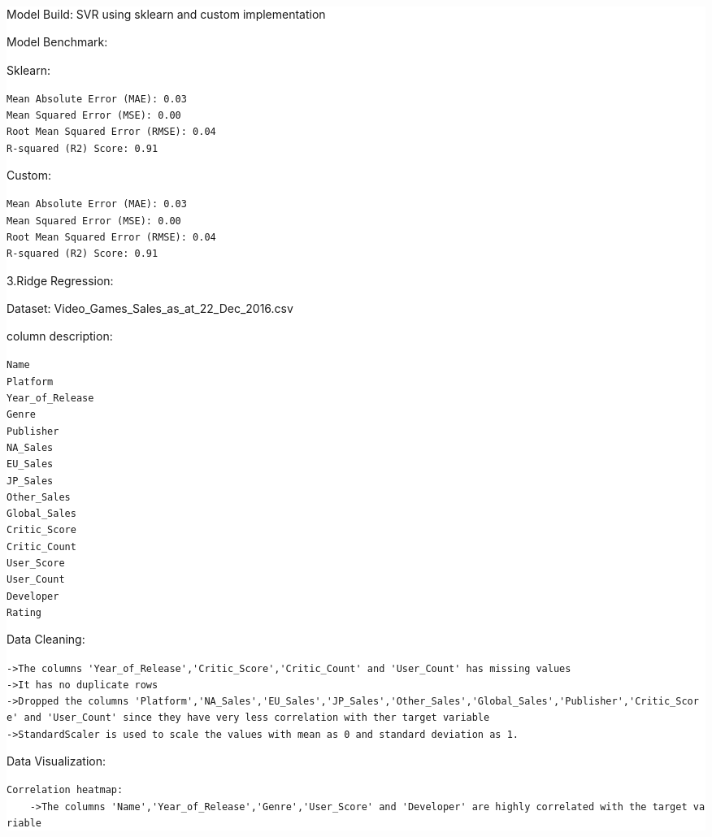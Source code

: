 Model Build:
    SVR using sklearn and custom implementation

Model Benchmark:

Sklearn:

    Mean Absolute Error (MAE): 0.03
    Mean Squared Error (MSE): 0.00
    Root Mean Squared Error (RMSE): 0.04
    R-squared (R2) Score: 0.91

Custom:

    Mean Absolute Error (MAE): 0.03
    Mean Squared Error (MSE): 0.00
    Root Mean Squared Error (RMSE): 0.04
    R-squared (R2) Score: 0.91

3.Ridge Regression:

Dataset: Video_Games_Sales_as_at_22_Dec_2016.csv

column description:
    
    Name
    Platform
    Year_of_Release
    Genre
    Publisher
    NA_Sales
    EU_Sales              
    JP_Sales
    Other_Sales
    Global_Sales
    Critic_Score
    Critic_Count
    User_Score
    User_Count
    Developer
    Rating

Data Cleaning:

    ->The columns 'Year_of_Release','Critic_Score','Critic_Count' and 'User_Count' has missing values
    ->It has no duplicate rows
    ->Dropped the columns 'Platform','NA_Sales','EU_Sales','JP_Sales','Other_Sales','Global_Sales','Publisher','Critic_Score' and 'User_Count' since they have very less correlation with ther target variable
    ->StandardScaler is used to scale the values with mean as 0 and standard deviation as 1.

Data Visualization:

    Correlation heatmap:
        ->The columns 'Name','Year_of_Release','Genre','User_Score' and 'Developer' are highly correlated with the target variable
